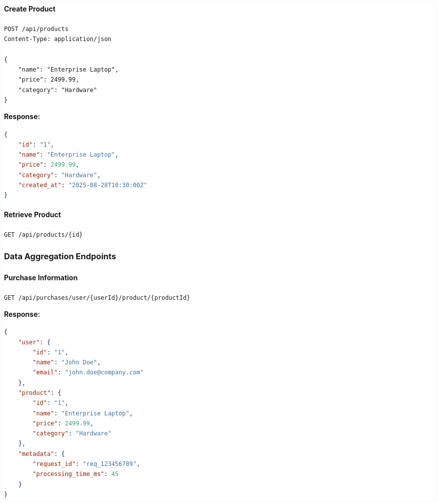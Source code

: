 #### Create Product
```http
POST /api/products
Content-Type: application/json

{
    "name": "Enterprise Laptop",
    "price": 2499.99,
    "category": "Hardware"
}
```

**Response:**
```json
{
    "id": "1",
    "name": "Enterprise Laptop",
    "price": 2499.99,
    "category": "Hardware",
    "created_at": "2025-08-28T10:30:00Z"
}
```

#### Retrieve Product
```http
GET /api/products/{id}
```

### Data Aggregation Endpoints

#### Purchase Information
```http
GET /api/purchases/user/{userId}/product/{productId}
```

**Response:**
```json
{
    "user": {
        "id": "1",
        "name": "John Doe",
        "email": "john.doe@company.com"
    },
    "product": {
        "id": "1",
        "name": "Enterprise Laptop",
        "price": 2499.99,
        "category": "Hardware"
    },
    "metadata": {
        "request_id": "req_123456789",
        "processing_time_ms": 45
    }
}
```
